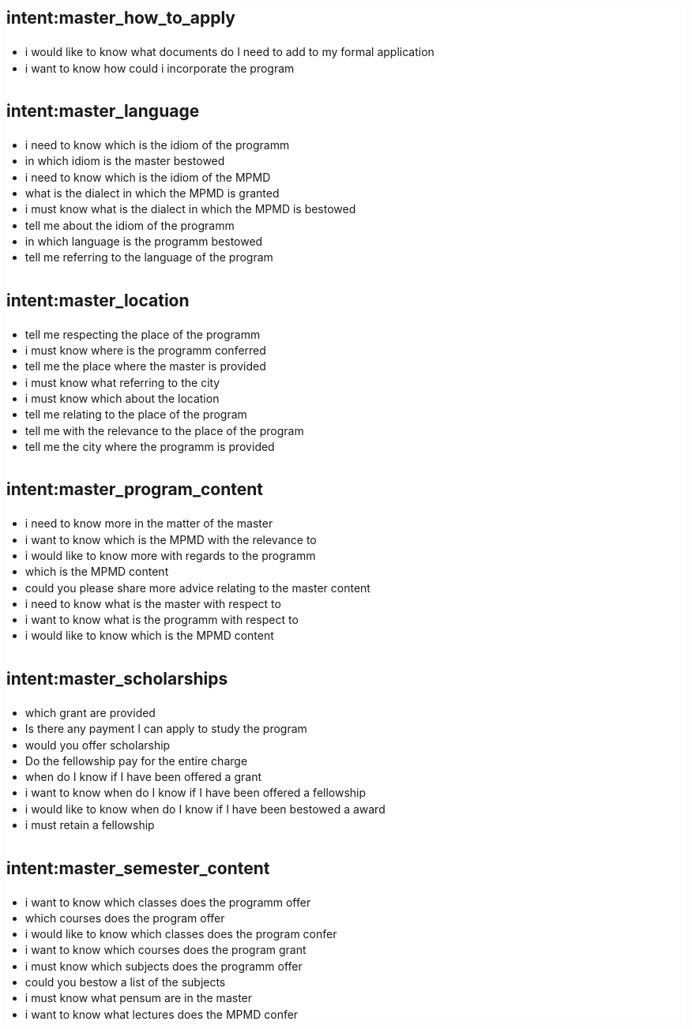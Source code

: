 ## intent:master_how_to_apply
- i would like to know what documents do I need to add to my formal application
- i want to know how could i incorporate the program

## intent:master_language
- i need to know which is the idiom of the programm
- in which idiom is the master bestowed
- i need to know which is the idiom of the MPMD
- what is the dialect in which the MPMD is granted
- i must know what is the dialect in which the MPMD is bestowed
- tell me about the idiom of the programm
- in which language is the programm bestowed
- tell me referring to the language of the program

## intent:master_location
- tell me respecting the place of the programm
- i must know where is the programm conferred
- tell me the place where the master is provided
- i must know what referring to the city
- i must know which about the location
- tell me relating to the place of the program
- tell me with the relevance to the place of the program
- tell me the city where the programm is provided

## intent:master_program_content
- i need to know more in the matter of the master
- i want to know which is the MPMD with the relevance to
- i would like to know more with regards to the programm
- which is the MPMD content
- could you please share more advice relating to the master content
- i need to know what is the master with respect to
- i want to know what is the programm with respect to
- i would like to know which is the MPMD content

## intent:master_scholarships
- which grant are provided
- Is there any payment I can apply to study the program
- would you offer scholarship
- Do the fellowship pay for the entire charge
- when do I know if I have been offered a grant
- i want to know when do I know if I have been offered a fellowship
- i would like to know when do I know if I have been bestowed a award
- i must retain a fellowship

## intent:master_semester_content
- i want to know which classes does the programm offer
- which courses does the program offer
- i would like to know which classes does the program confer
- i want to know which courses does the program grant
- i must know which subjects does the programm offer
- could you bestow a list of the subjects
- i must know what pensum are in the master
- i want to know what lectures does the MPMD confer
